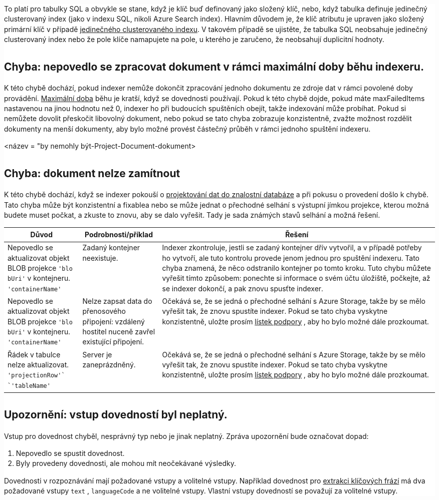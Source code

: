 To platí pro tabulky SQL a obvykle se stane, když je klíč buď definovaný jako složený klíč, nebo, když tabulka definuje jedinečný clusterovaný index (jako v indexu SQL, nikoli Azure Search index). Hlavním důvodem je, že klíč atributu je upraven jako složený primární klíč v případě [jedinečného clusterovaného indexu](/sql/relational-databases/indexes/clustered-and-nonclustered-indexes-described). V takovém případě se ujistěte, že tabulka SQL neobsahuje jedinečný clusterovaný index nebo že pole klíče namapujete na pole, u kterého je zaručeno, že neobsahují duplicitní hodnoty.

<a name="could-not-process-document-within-indexer-max-run-time"></a>

## <a name="error-could-not-process-document-within-indexer-max-run-time"></a>Chyba: nepovedlo se zpracovat dokument v rámci maximální doby běhu indexeru.

K této chybě dochází, pokud indexer nemůže dokončit zpracování jednoho dokumentu ze zdroje dat v rámci povolené doby provádění. [Maximální doba](search-limits-quotas-capacity.md#indexer-limits) běhu je kratší, když se dovednosti používají. Pokud k této chybě dojde, pokud máte maxFailedItems nastavenou na jinou hodnotu než 0, indexer ho při budoucích spuštěních obejít, takže indexování může probíhat. Pokud si nemůžete dovolit přeskočit libovolný dokument, nebo pokud se tato chyba zobrazuje konzistentně, zvažte možnost rozdělit dokumenty na menší dokumenty, aby bylo možné provést částečný průběh v rámci jednoho spuštění indexeru.

<název = "by nemohly být-Project-Document-dokument></a>

## <a name="error-could-not-project-document"></a>Chyba: dokument nelze zamítnout

K této chybě dochází, když se indexer pokouší o [projektování dat do znalostní databáze](knowledge-store-projection-overview.md) a při pokusu o provedení došlo k chybě.  Tato chyba může být konzistentní a fixablea nebo se může jednat o přechodné selhání s výstupní jímkou projekce, kterou možná budete muset počkat, a zkuste to znovu, aby se dalo vyřešit.  Tady je sada známých stavů selhání a možná řešení.

| Důvod | Podrobnosti/příklad | Řešení |
| --- | --- | --- |
| Nepovedlo se aktualizovat objekt BLOB projekce `'blobUri'` v kontejneru. `'containerName'` |Zadaný kontejner neexistuje. | Indexer zkontroluje, jestli se zadaný kontejner dřív vytvořil, a v případě potřeby ho vytvoří, ale tuto kontrolu provede jenom jednou pro spuštění indexeru. Tato chyba znamená, že něco odstranilo kontejner po tomto kroku.  Tuto chybu můžete vyřešit tímto způsobem: ponechte si informace o svém účtu úložiště, počkejte, až se indexer dokončí, a pak znovu spusťte indexer. |
| Nepovedlo se aktualizovat objekt BLOB projekce `'blobUri'` v kontejneru. `'containerName'` |Nelze zapsat data do přenosového připojení: vzdálený hostitel nuceně zavřel existující připojení. | Očekává se, že se jedná o přechodné selhání s Azure Storage, takže by se mělo vyřešit tak, že znovu spustíte indexer. Pokud se tato chyba vyskytne konzistentně, uložte prosím [lístek podpory](https://ms.portal.azure.com/#create/Microsoft.Support) , aby ho bylo možné dále prozkoumat.  |
| Řádek v tabulce nelze aktualizovat. `'projectionRow'``'tableName'` | Server je zaneprázdněný. | Očekává se, že se jedná o přechodné selhání s Azure Storage, takže by se mělo vyřešit tak, že znovu spustíte indexer. Pokud se tato chyba vyskytne konzistentně, uložte prosím [lístek podpory](https://ms.portal.azure.com/#create/Microsoft.Support) , aby ho bylo možné dále prozkoumat.  |

<a name="could-not-execute-skill-because-a-skill-input-was-invalid"></a>

## <a name="warning-skill-input-was-invalid"></a>Upozornění: vstup dovedností byl neplatný.
Vstup pro dovednost chyběl, nesprávný typ nebo je jinak neplatný. Zpráva upozornění bude označovat dopad:
1) Nepovedlo se spustit dovednost.
2) Byly provedeny dovednosti, ale mohou mít neočekávané výsledky.

Dovednosti v rozpoznávání mají požadované vstupy a volitelné vstupy. Například dovednost pro [extrakci klíčových frází](cognitive-search-skill-keyphrases.md) má dva požadované vstupy `text` , `languageCode` a ne volitelné vstupy. Vlastní vstupy dovedností se považují za volitelné vstupy.
